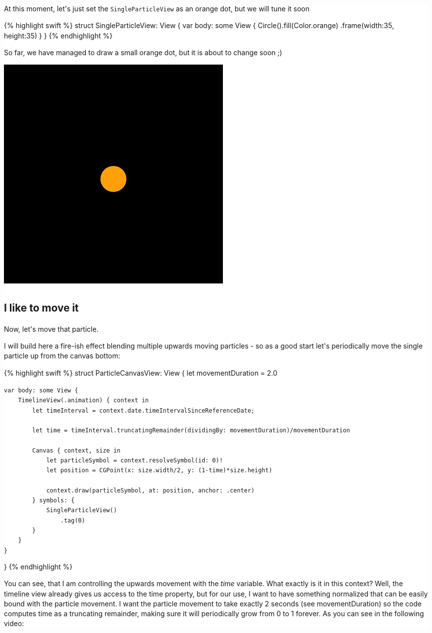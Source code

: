 
At this moment, let's just set the `SingleParticleView` as an orange dot, but we will tune it soon

{% highlight swift %}
struct SingleParticleView: View {
    var body: some View {
        Circle().fill(Color.orange)
            .frame(width:35, height:35)
    }
}
{% endhighlight %}

So far, we have managed to draw a small orange dot, but it is about to change soon ;)

![image1]

## I like to move it

Now, let's move that particle. 

I will build here a fire-ish effect blending multiple upwards moving particles - so as a good start let's periodically move the single particle up from the canvas bottom:

 {% highlight swift %}
struct ParticleCanvasView: View {
    let movementDuration = 2.0
    
    var body: some View {
        TimelineView(.animation) { context in
            let timeInterval = context.date.timeIntervalSinceReferenceDate;
            
            let time = timeInterval.truncatingRemainder(dividingBy: movementDuration)/movementDuration
            
            Canvas { context, size in
                let particleSymbol = context.resolveSymbol(id: 0)!
                let position = CGPoint(x: size.width/2, y: (1-time)*size.height)
                    
                context.draw(particleSymbol, at: position, anchor: .center)
            } symbols: {
                SingleParticleView()
                    .tag(0)
            }
        }
    }
}
{% endhighlight %}

You can see, that I am controlling the upwards movement with the *time* variable. What exactly is it in this context? Well, the timeline view already gives us access to the time property, but for our use, I want to have something normalized that can be easily bound with the particle movement.
I want the particle movement to take exactly 2 seconds (see movementDuration) so the code computes time as a truncating remainder, making sure it will periodically grow from 0 to 1 forever. As you can see in the following video:

<center>
<video autoplay="" muted="" loop="" controls="controls" width="400">
	<source src="/assets/posts/16_video_01.mov">
	<source src="/assets/posts/16_video_01.webm" type="video/webm">
</video>
</center>


[TimelineView]: https://developer.apple.com/documentation/swiftui/timelineview
[Canvas]: https://developer.apple.com/documentation/swiftui/canvas/
[Twitter]: https://twitter.com/myridiphis
[image1]: /assets/posts/16_01.png "Static particle"